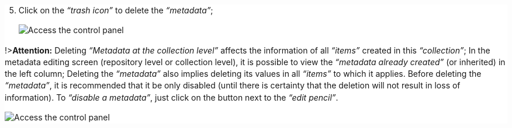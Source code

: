5. Click on the _“trash icon”_ to delete the _“metadata”_;

   ![Access the control panel](/pt-br/_assets\images\091.png)

!>**Attention:** Deleting _“Metadata at the collection level”_ affects the information of all _“items”_ created in this _“collection”_; In the metadata editing screen (repository level or collection level), it is possible to view the _“metadata already created”_ (or inherited) in the left column; Deleting the _“metadata”_ also implies deleting its values in all _“items”_ to which it applies. Before deleting the _“metadata”_, it is recommended that it be only disabled (until there is certainty that the deletion will not result in loss of information). To _“disable a metadata”_, just click on the button next to the _“edit pencil”_.

![Access the control panel](/pt-br/_assets\images\092.png)
